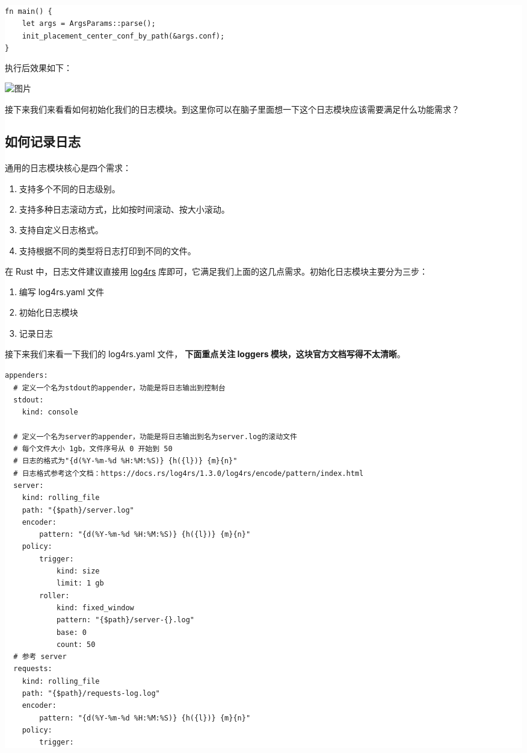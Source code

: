 ```plain
fn main() {
    let args = ArgsParams::parse();
    init_placement_center_conf_by_path(&args.conf);
}

```

执行后效果如下：

![图片](https://static001.geekbang.org/resource/image/c5/6f/c5f6eb31146623c7406981f954d12d6f.png?wh=1808x196)

接下来我们来看看如何初始化我们的日志模块。到这里你可以在脑子里面想一下这个日志模块应该需要满足什么功能需求？

## 如何记录日志

通用的日志模块核心是四个需求：

1. 支持多个不同的日志级别。

2. 支持多种日志滚动方式，比如按时间滚动、按大小滚动。

3. 支持自定义日志格式。

4. 支持根据不同的类型将日志打印到不同的文件。


在 Rust 中，日志文件建议直接用 [log4rs](https://crates.io/crates/log4rs) 库即可，它满足我们上面的这几点需求。初始化日志模块主要分为三步：

1. 编写 log4rs.yaml 文件

2. 初始化日志模块

3. 记录日志


接下来我们来看一下我们的 log4rs.yaml 文件， **下面重点关注 loggers 模块，这块官方文档写得不太清晰**。

```plain
appenders:
  # 定义一个名为stdout的appender，功能是将日志输出到控制台
  stdout:
    kind: console

  # 定义一个名为server的appender，功能是将日志输出到名为server.log的滚动文件
  # 每个文件大小 1gb，文件序号从 0 开始到 50
  # 日志的格式为"{d(%Y-%m-%d %H:%M:%S)} {h({l})} {m}{n}"
  # 日志格式参考这个文档：https://docs.rs/log4rs/1.3.0/log4rs/encode/pattern/index.html
  server:
    kind: rolling_file
    path: "{$path}/server.log"
    encoder:
        pattern: "{d(%Y-%m-%d %H:%M:%S)} {h({l})} {m}{n}"
    policy:
        trigger:
            kind: size
            limit: 1 gb
        roller:
            kind: fixed_window
            pattern: "{$path}/server-{}.log"
            base: 0
            count: 50
  # 参考 server
  requests:
    kind: rolling_file
    path: "{$path}/requests-log.log"
    encoder:
        pattern: "{d(%Y-%m-%d %H:%M:%S)} {h({l})} {m}{n}"
    policy:
        trigger:
```